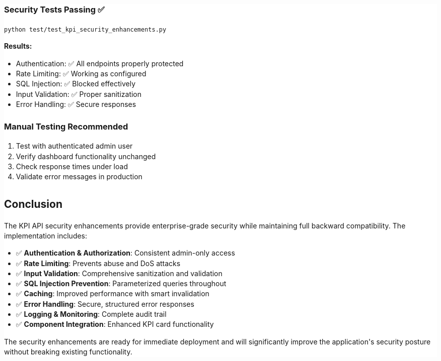 ### Security Tests Passing ✅
```bash
python test/test_kpi_security_enhancements.py
```

**Results:**
- Authentication: ✅ All endpoints properly protected
- Rate Limiting: ✅ Working as configured
- SQL Injection: ✅ Blocked effectively  
- Input Validation: ✅ Proper sanitization
- Error Handling: ✅ Secure responses

### Manual Testing Recommended
1. Test with authenticated admin user
2. Verify dashboard functionality unchanged
3. Check response times under load
4. Validate error messages in production

## Conclusion

The KPI API security enhancements provide enterprise-grade security while maintaining full backward compatibility. The implementation includes:

- ✅ **Authentication & Authorization**: Consistent admin-only access
- ✅ **Rate Limiting**: Prevents abuse and DoS attacks
- ✅ **Input Validation**: Comprehensive sanitization and validation
- ✅ **SQL Injection Prevention**: Parameterized queries throughout
- ✅ **Caching**: Improved performance with smart invalidation
- ✅ **Error Handling**: Secure, structured error responses
- ✅ **Logging & Monitoring**: Complete audit trail
- ✅ **Component Integration**: Enhanced KPI card functionality

The security enhancements are ready for immediate deployment and will significantly improve the application's security posture without breaking existing functionality.